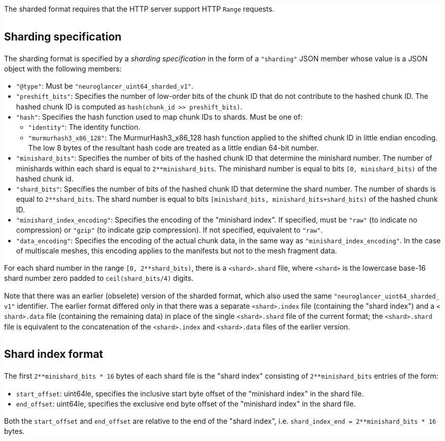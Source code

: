 The sharded format requires that the HTTP server support HTTP `Range` requests.

## Sharding specification

The sharding format is specified by a *sharding specification* in the form of a `"sharding"` JSON
member whose value is a JSON object with the following members:
- `"@type"`: Must be `"neuroglancer_uint64_sharded_v1"`.
- `"preshift_bits"`: Specifies the number of low-order bits of the chunk ID that do not contribute
  to the hashed chunk ID.  The hashed chunk ID is computed as `hash(chunk_id >>
  preshift_bits)`.
- `"hash"`: Specifies the hash function used to map chunk IDs to shards.  Must be one of:
  - `"identity"`: The identity function.
  - `"murmurhash3_x86_128"`: The MurmurHash3_x86_128 hash function applied to the shifted chunk ID
    in little endian encoding.  The low 8 bytes of the resultant hash code are treated as a little
    endian 64-bit number.
- `"minishard_bits"`: Specifies the number of bits of the hashed chunk ID that determine the
  minishard number.  The number of minishards within each shard is equal to `2**minishard_bits`.
  The minishard number is equal to bits `[0, minishard_bits)` of the hashed chunk id.
- `"shard_bits"`: Specifies the number of bits of the hashed chunk ID that determine the shard
  number.  The number of shards is equal to `2**shard_bits`.  The shard number is equal to bits
  `[minishard_bits, minishard_bits+shard_bits)` of the hashed chunk ID.
- `"minishard_index_encoding"`: Specifies the encoding of the "minishard index".  If specified, must
  be `"raw"` (to indicate no compression) or `"gzip"` (to indicate gzip compression).  If not
  specified, equivalent to `"raw"`.
- `"data_encoding"`: Specifies the encoding of the actual chunk data, in the same way as
  `"minishard_index_encoding"`.  In the case of multiscale meshes, this encoding applies to the
  manifests but not to the mesh fragment data.

For each shard number in the range `[0, 2**shard_bits)`, there is a `<shard>.shard` file, where
`<shard>` is the lowercase base-16 shard number zero padded to `ceil(shard_bits/4)` digits.

Note that there was an earlier (obselete) version of the sharded format, which also used the same
`"neuroglancer_uint64_sharded_v1"` identifier.  The earlier format differed only in that there was a
separate `<shard>.index` file (containing the "shard index") and a `<shard>.data` file (containing
the remaining data) in place of the single `<shard>.shard` file of the current format; the
`<shard>.shard` file is equivalent to the concatenation of the `<shard>.index` and `<shard>.data`
files of the earlier version.

## Shard index format

The first `2**minishard_bits * 16` bytes of each shard file is the "shard index" consisting of
`2**minishard_bits` entries of the form:
- `start_offset`: uint64le, specifies the inclusive start byte offset of the "minishard index" in
  the shard file.
- `end_offset`: uint64le, specifies the exclusive end byte offset of the "minishard index" in the
  shard file.
  
Both the `start_offset` and `end_offset` are relative to the end of the "shard index",
i.e. `shard_index_end = 2**minishard_bits * 16` bytes.
